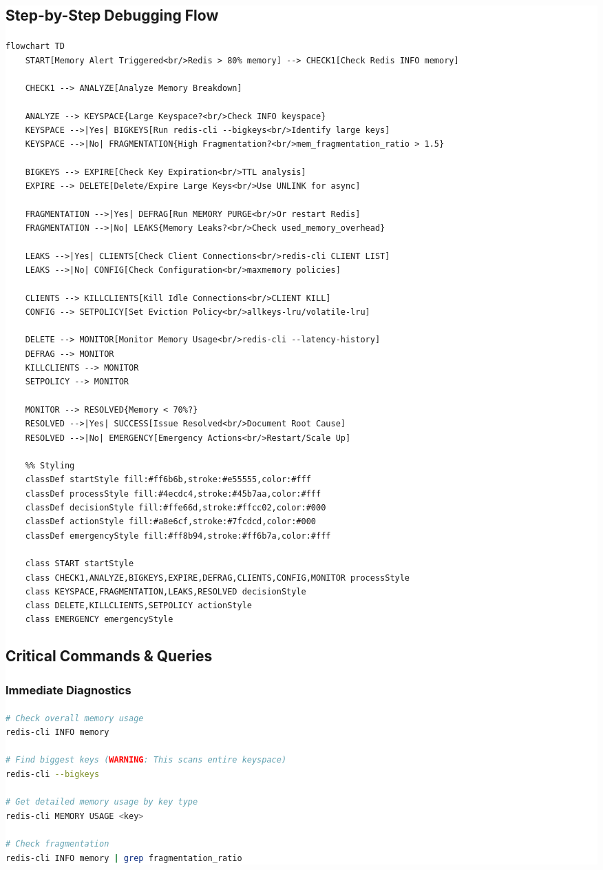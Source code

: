 ## Step-by-Step Debugging Flow

```mermaid
flowchart TD
    START[Memory Alert Triggered<br/>Redis > 80% memory] --> CHECK1[Check Redis INFO memory]

    CHECK1 --> ANALYZE[Analyze Memory Breakdown]

    ANALYZE --> KEYSPACE{Large Keyspace?<br/>Check INFO keyspace}
    KEYSPACE -->|Yes| BIGKEYS[Run redis-cli --bigkeys<br/>Identify large keys]
    KEYSPACE -->|No| FRAGMENTATION{High Fragmentation?<br/>mem_fragmentation_ratio > 1.5}

    BIGKEYS --> EXPIRE[Check Key Expiration<br/>TTL analysis]
    EXPIRE --> DELETE[Delete/Expire Large Keys<br/>Use UNLINK for async]

    FRAGMENTATION -->|Yes| DEFRAG[Run MEMORY PURGE<br/>Or restart Redis]
    FRAGMENTATION -->|No| LEAKS{Memory Leaks?<br/>Check used_memory_overhead}

    LEAKS -->|Yes| CLIENTS[Check Client Connections<br/>redis-cli CLIENT LIST]
    LEAKS -->|No| CONFIG[Check Configuration<br/>maxmemory policies]

    CLIENTS --> KILLCLIENTS[Kill Idle Connections<br/>CLIENT KILL]
    CONFIG --> SETPOLICY[Set Eviction Policy<br/>allkeys-lru/volatile-lru]

    DELETE --> MONITOR[Monitor Memory Usage<br/>redis-cli --latency-history]
    DEFRAG --> MONITOR
    KILLCLIENTS --> MONITOR
    SETPOLICY --> MONITOR

    MONITOR --> RESOLVED{Memory < 70%?}
    RESOLVED -->|Yes| SUCCESS[Issue Resolved<br/>Document Root Cause]
    RESOLVED -->|No| EMERGENCY[Emergency Actions<br/>Restart/Scale Up]

    %% Styling
    classDef startStyle fill:#ff6b6b,stroke:#e55555,color:#fff
    classDef processStyle fill:#4ecdc4,stroke:#45b7aa,color:#fff
    classDef decisionStyle fill:#ffe66d,stroke:#ffcc02,color:#000
    classDef actionStyle fill:#a8e6cf,stroke:#7fcdcd,color:#000
    classDef emergencyStyle fill:#ff8b94,stroke:#ff6b7a,color:#fff

    class START startStyle
    class CHECK1,ANALYZE,BIGKEYS,EXPIRE,DEFRAG,CLIENTS,CONFIG,MONITOR processStyle
    class KEYSPACE,FRAGMENTATION,LEAKS,RESOLVED decisionStyle
    class DELETE,KILLCLIENTS,SETPOLICY actionStyle
    class EMERGENCY emergencyStyle
```

## Critical Commands & Queries

### Immediate Diagnostics
```bash
# Check overall memory usage
redis-cli INFO memory

# Find biggest keys (WARNING: This scans entire keyspace)
redis-cli --bigkeys

# Get detailed memory usage by key type
redis-cli MEMORY USAGE <key>

# Check fragmentation
redis-cli INFO memory | grep fragmentation_ratio

```